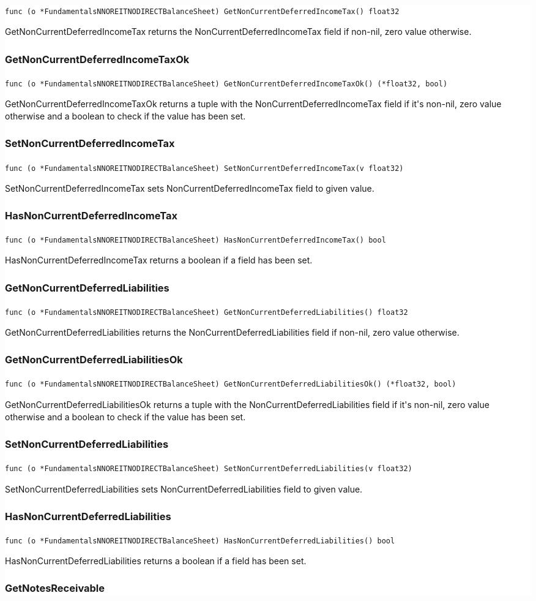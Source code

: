 `func (o *FundamentalsNNOREITNODIRECTBalanceSheet) GetNonCurrentDeferredIncomeTax() float32`

GetNonCurrentDeferredIncomeTax returns the NonCurrentDeferredIncomeTax field if non-nil, zero value otherwise.

### GetNonCurrentDeferredIncomeTaxOk

`func (o *FundamentalsNNOREITNODIRECTBalanceSheet) GetNonCurrentDeferredIncomeTaxOk() (*float32, bool)`

GetNonCurrentDeferredIncomeTaxOk returns a tuple with the NonCurrentDeferredIncomeTax field if it's non-nil, zero value otherwise
and a boolean to check if the value has been set.

### SetNonCurrentDeferredIncomeTax

`func (o *FundamentalsNNOREITNODIRECTBalanceSheet) SetNonCurrentDeferredIncomeTax(v float32)`

SetNonCurrentDeferredIncomeTax sets NonCurrentDeferredIncomeTax field to given value.

### HasNonCurrentDeferredIncomeTax

`func (o *FundamentalsNNOREITNODIRECTBalanceSheet) HasNonCurrentDeferredIncomeTax() bool`

HasNonCurrentDeferredIncomeTax returns a boolean if a field has been set.

### GetNonCurrentDeferredLiabilities

`func (o *FundamentalsNNOREITNODIRECTBalanceSheet) GetNonCurrentDeferredLiabilities() float32`

GetNonCurrentDeferredLiabilities returns the NonCurrentDeferredLiabilities field if non-nil, zero value otherwise.

### GetNonCurrentDeferredLiabilitiesOk

`func (o *FundamentalsNNOREITNODIRECTBalanceSheet) GetNonCurrentDeferredLiabilitiesOk() (*float32, bool)`

GetNonCurrentDeferredLiabilitiesOk returns a tuple with the NonCurrentDeferredLiabilities field if it's non-nil, zero value otherwise
and a boolean to check if the value has been set.

### SetNonCurrentDeferredLiabilities

`func (o *FundamentalsNNOREITNODIRECTBalanceSheet) SetNonCurrentDeferredLiabilities(v float32)`

SetNonCurrentDeferredLiabilities sets NonCurrentDeferredLiabilities field to given value.

### HasNonCurrentDeferredLiabilities

`func (o *FundamentalsNNOREITNODIRECTBalanceSheet) HasNonCurrentDeferredLiabilities() bool`

HasNonCurrentDeferredLiabilities returns a boolean if a field has been set.

### GetNotesReceivable

